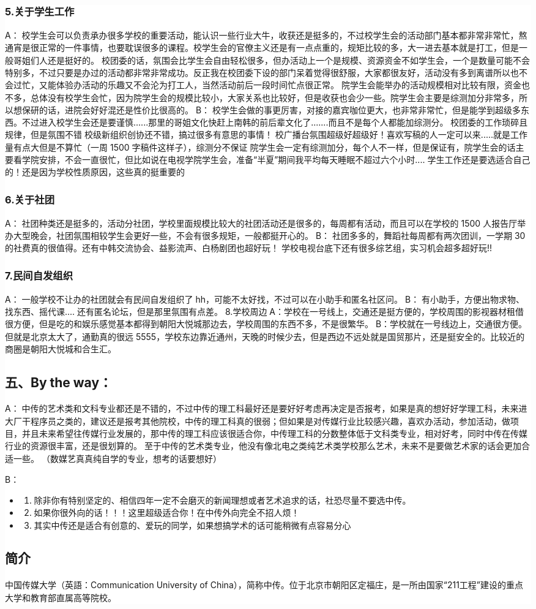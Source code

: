 ### 5.关于学生工作

A：
校学生会可以负责承办很多学校的重要活动，能认识一些行业大牛，收获还是挺多的，不过校学生会的活动部门基本都非常非常忙，熬通宵是很正常的一件事情，也要耽误很多的课程。校学生会的官僚主义还是有一点点重的，规矩比较的多，大一进去基本就是打工，但是一般哥姐们人还是挺好的。
校团委的话，氛围会比学生会自由轻松很多，但办活动上一个是规模、资源资金不如学生会，一个是数量可能不会特别多，不过只要是办过的活动都非常非常成功。反正我在校团委下设的部门呆着觉得很舒服，大家都很友好，活动没有多到离谱所以也不会过忙，又能体验办活动的乐趣又不会沦为打工人，当然活动前后一段时间忙点很正常。
院学生会能举办的活动规模相对比较有限，资金也不多，总体没有校学生会忙，因为院学生会的规模比较小，大家关系也比较好，但是收获也会少一些。院学生会主要是综测加分非常多，所以想保研的话，进院会好好混还是性价比很高的。
B：
校学生会做的事更厉害，对接的嘉宾咖位更大，也非常非常忙，但是能学到超级多东西。不过进入校学生会还是要谨慎......那里的哥姐文化快赶上南韩的前后辈文化了.......而且不是每个人都能加综测分。
校团委的工作琐碎且规律，但是氛围不错
校级新组织创协还不错，搞过很多有意思的事情！
校广播台氛围超级好超级好！喜欢写稿的人一定可以来.....就是工作量有点大但是不算忙（一周 1500 字稿件这样子），综测分不保证
院学生会一定有综测加分，每个人不一样，但是保证有，院学生会的话主要看学院安排，不会一直很忙，但比如说在电视学院学生会，准备“半夏”期间我平均每天睡眠不超过六个小时....
学生工作还是要选适合自己的！还是因为学校性质原因，这些真的挺重要的

### 6.关于社团

A：
社团种类还是挺多的，活动分社团，学校里面规模比较大的社团活动还是很多的，每周都有活动，而且可以在学校的 1500 人报告厅举办大型晚会，社团氛围相较学生会更好一些，不会有很多规矩，一般都挺开心的。
B：
社团多多的，舞蹈社每周都有两次团训，一学期 30 的社费真的很值得。还有中韩交流协会、益影流声、白杨剧团也超好玩！
学校电视台底下还有很多综艺组，实习机会超多超好玩!!

### 7.民间自发组织

A：
一般学校不让办的社团就会有民间自发组织了 hh，可能不太好找，不过可以在小助手和匿名社区问。
B：
有小助手，方便出物求物、找东西、摇代课....
还有匿名论坛，但是那里氛围有点差。 8.学校周边
A：学校在一号线上，交通还是挺方便的，学校周围的影视器材租借很方便，但是吃的和娱乐感觉基本都得到朝阳大悦城那边去，学校周围的东西不多，不是很繁华。
B：学校就在一号线边上，交通很方便。但就是北京太大了，通勤真的很远 5555，学校东边靠近通州，天晚的时候少去，但是西边不远处就是国贸那片，还是挺安全的。比较近的商圈是朝阳大悦城和合生汇。

## 五、By the way：

A：
中传的艺术类和文科专业都还是不错的，不过中传的理工科最好还是要好好考虑再决定是否报考，如果是真的想好好学理工科，未来进大厂干程序员之类的，建议还是报考其他院校，中传的理工科真的很弱；但如果是对传媒行业比较感兴趣，喜欢办活动，参加活动，做项目，并且未来希望往传媒行业发展的，那中传的理工科应该很适合你，中传理工科的分数整体低于文科类专业，相对好考，同时中传在传媒行业的资源很丰富，还是很划算的。
至于中传的艺术类专业，他没有像北电之类纯艺术类学校那么艺术，未来不是要做艺术家的话会更加合适一些。
（数媒艺真真纯自学的专业，想考的话要想好）

B：

- 1. 除非你有特别坚定的、相信四年一定不会磨灭的新闻理想或者艺术追求的话，社恐尽量不要选中传。
- 2. 如果你很外向的话！！！这里超级适合你！在中传外向完全不招人烦！
- 3. 其实中传还是适合有创意的、爱玩的同学，如果想搞学术的话可能稍微有点容易分心

## 简介

中国传媒大学（英語：Communication University of China），简称中传。位于北京市朝阳区定福庄，是一所由国家“211工程”建设的重点大学和教育部直属高等院校。

